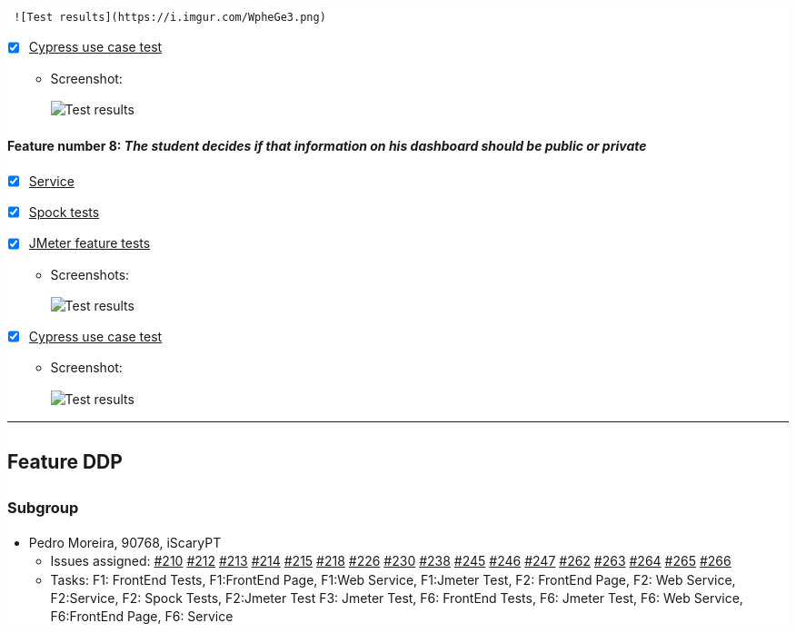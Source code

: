      ![Test results](https://i.imgur.com/WpheGe3.png)
     
 - [x] [Cypress use case test](https://github.com/tecnico-softeng/es20tg_45-project/blob/perguntas-por-alunos-dev/frontend/tests/e2e/specs/student/calculateApprovedVSProposedQuestionsStats.js)
   + Screenshot: 
   
     ![Test results](https://i.imgur.com/wt2R65a.png)

#### Feature number 8: _The student decides if that information on his dashboard should be public or private_
 - [x] [Service](https://github.com/tecnico-softeng/es20tg_45-project/blob/06872132dc451b0563bf8ba02fc1a02f682adfdb/backend/src/main/java/pt/ulisboa/tecnico/socialsoftware/tutor/user/UserService.java#L123)
 - [x] [Spock tests](https://github.com/tecnico-softeng/es20tg_45-project/blob/perguntas-por-alunos-dev/backend/src/test/groovy/pt/ulisboa/tecnico/socialsoftware/tutor/user/domain/user/TogglePrivacyTest.groovy)
 - [x] [JMeter feature tests](https://github.com/tecnico-softeng/es20tg_45-project/blob/perguntas-por-alunos-dev/backend/jmeter/student/WSTogglePrivacyTest.jmx)
   + Screenshots:
      
     ![Test results](https://i.imgur.com/yYhXYaT.png)
     
 - [x] [Cypress use case test](https://github.com/tecnico-softeng/es20tg_45-project/blob/perguntas-por-alunos-dev/frontend/tests/e2e/specs/student/toggleStatisticsPrivacy.js)
   + Screenshot: 
   
     ![Test results](https://i.imgur.com/DI6w2ym.png)


---

## Feature DDP

### Subgroup

 - Pedro Moreira, 90768, iScaryPT
   + Issues assigned: 
   [#210](https://github.com/tecnico-softeng/es20tg_45-project/issues/210)
   [#212](https://github.com/tecnico-softeng/es20tg_45-project/issues/212)
   [#213](https://github.com/tecnico-softeng/es20tg_45-project/issues/213)
   [#214](https://github.com/tecnico-softeng/es20tg_45-project/issues/214)
   [#215](https://github.com/tecnico-softeng/es20tg_45-project/issues/215)
   [#218](https://github.com/tecnico-softeng/es20tg_45-project/issues/218)
   [#226](https://github.com/tecnico-softeng/es20tg_45-project/issues/226)
   [#230](https://github.com/tecnico-softeng/es20tg_45-project/issues/230)
   [#238](https://github.com/tecnico-softeng/es20tg_45-project/issues/238)
   [#245](https://github.com/tecnico-softeng/es20tg_45-project/issues/245)
   [#246](https://github.com/tecnico-softeng/es20tg_45-project/issues/246)
   [#247](https://github.com/tecnico-softeng/es20tg_45-project/issues/247)
   [#262](https://github.com/tecnico-softeng/es20tg_45-project/issues/262)
   [#263](https://github.com/tecnico-softeng/es20tg_45-project/issues/263)
   [#264](https://github.com/tecnico-softeng/es20tg_45-project/issues/264)
   [#265](https://github.com/tecnico-softeng/es20tg_45-project/issues/265)
   [#266](https://github.com/tecnico-softeng/es20tg_45-project/issues/266)
   + Tasks: F1: FrontEnd Tests, F1:FrontEnd Page, F1:Web Service, F1:Jmeter Test,
   F2: FrontEnd Page, F2: Web Service, F2:Service, F2: Spock Tests,  F2:Jmeter Test
   F3: Jmeter Test,
   F6: FrontEnd Tests, F6: Jmeter Test, F6: Web Service,  F6:FrontEnd Page, F6: Service
